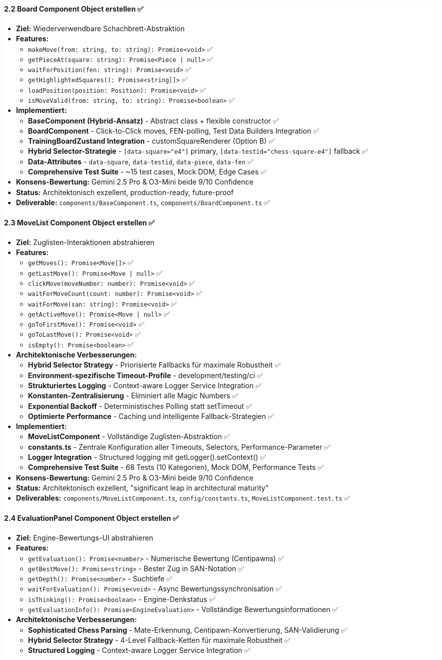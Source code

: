 #### 2.2 Board Component Object erstellen ✅
- **Ziel:** Wiederverwendbare Schachbrett-Abstraktion
- **Features:**
  - `makeMove(from: string, to: string): Promise<void>` ✅
  - `getPieceAt(square: string): Promise<Piece | null>` ✅
  - `waitForPosition(fen: string): Promise<void>` ✅
  - `getHighlightedSquares(): Promise<string[]>` ✅
  - `loadPosition(position: Position): Promise<void>` ✅
  - `isMoveValid(from: string, to: string): Promise<boolean>` ✅
- **Implementiert:**
  - **BaseComponent (Hybrid-Ansatz)** - Abstract class + flexible constructor ✅
  - **BoardComponent** - Click-to-Click moves, FEN-polling, Test Data Builders Integration ✅
  - **TrainingBoardZustand Integration** - customSquareRenderer (Option B) ✅
  - **Hybrid Selector-Strategie** - `[data-square="e4"]` primary, `[data-testid="chess-square-e4"]` fallback ✅
  - **Data-Attributes** - `data-square`, `data-testid`, `data-piece`, `data-fen` ✅
  - **Comprehensive Test Suite** - ~15 test cases, Mock DOM, Edge Cases ✅
- **Konsens-Bewertung:** Gemini 2.5 Pro & O3-Mini beide 9/10 Confidence
- **Status:** Architektonisch exzellent, production-ready, future-proof
- **Deliverable:** `components/BaseComponent.ts`, `components/BoardComponent.ts` ✅

#### 2.3 MoveList Component Object erstellen ✅
- **Ziel:** Zuglisten-Interaktionen abstrahieren
- **Features:**
  - `getMoves(): Promise<Move[]>` ✅
  - `getLastMove(): Promise<Move | null>` ✅
  - `clickMove(moveNumber: number): Promise<void>` ✅
  - `waitForMoveCount(count: number): Promise<void>` ✅
  - `waitForMove(san: string): Promise<void>` ✅
  - `getActiveMove(): Promise<Move | null>` ✅
  - `goToFirstMove(): Promise<void>` ✅
  - `goToLastMove(): Promise<void>` ✅
  - `isEmpty(): Promise<boolean>` ✅
- **Architektonische Verbesserungen:**
  - **Hybrid Selector Strategy** - Priorisierte Fallbacks für maximale Robustheit ✅
  - **Environment-spezifische Timeout-Profile** - development/testing/ci ✅
  - **Strukturiertes Logging** - Context-aware Logger Service Integration ✅
  - **Konstanten-Zentralisierung** - Eliminiert alle Magic Numbers ✅
  - **Exponential Backoff** - Deterministisches Polling statt setTimeout ✅
  - **Optimierte Performance** - Caching und intelligente Fallback-Strategien ✅
- **Implementiert:**
  - **MoveListComponent** - Vollständige Zuglisten-Abstraktion ✅
  - **constants.ts** - Zentrale Konfiguration aller Timeouts, Selectors, Performance-Parameter ✅
  - **Logger Integration** - Structured logging mit getLogger().setContext() ✅
  - **Comprehensive Test Suite** - 68 Tests (10 Kategorien), Mock DOM, Performance Tests ✅
- **Konsens-Bewertung:** Gemini 2.5 Pro & O3-Mini beide 9/10 Confidence 
- **Status:** Architektonisch exzellent, "significant leap in architectural maturity"
- **Deliverables:** `components/MoveListComponent.ts`, `config/constants.ts`, `MoveListComponent.test.ts` ✅

#### 2.4 EvaluationPanel Component Object erstellen ✅
- **Ziel:** Engine-Bewertungs-UI abstrahieren
- **Features:**
  - `getEvaluation(): Promise<number>` - Numerische Bewertung (Centipawns) ✅
  - `getBestMove(): Promise<string>` - Bester Zug in SAN-Notation ✅
  - `getDepth(): Promise<number>` - Suchtiefe ✅
  - `waitForEvaluation(): Promise<void>` - Async Bewertungssynchronisation ✅
  - `isThinking(): Promise<boolean>` - Engine-Denkstatus ✅
  - `getEvaluationInfo(): Promise<EngineEvaluation>` - Vollständige Bewertungsinformationen ✅
- **Architektonische Verbesserungen:**
  - **Sophisticated Chess Parsing** - Mate-Erkennung, Centipawn-Konvertierung, SAN-Validierung ✅
  - **Hybrid Selector Strategy** - 4-Level Fallback-Ketten für maximale Robustheit ✅
  - **Structured Logging** - Context-aware Logger Service Integration ✅